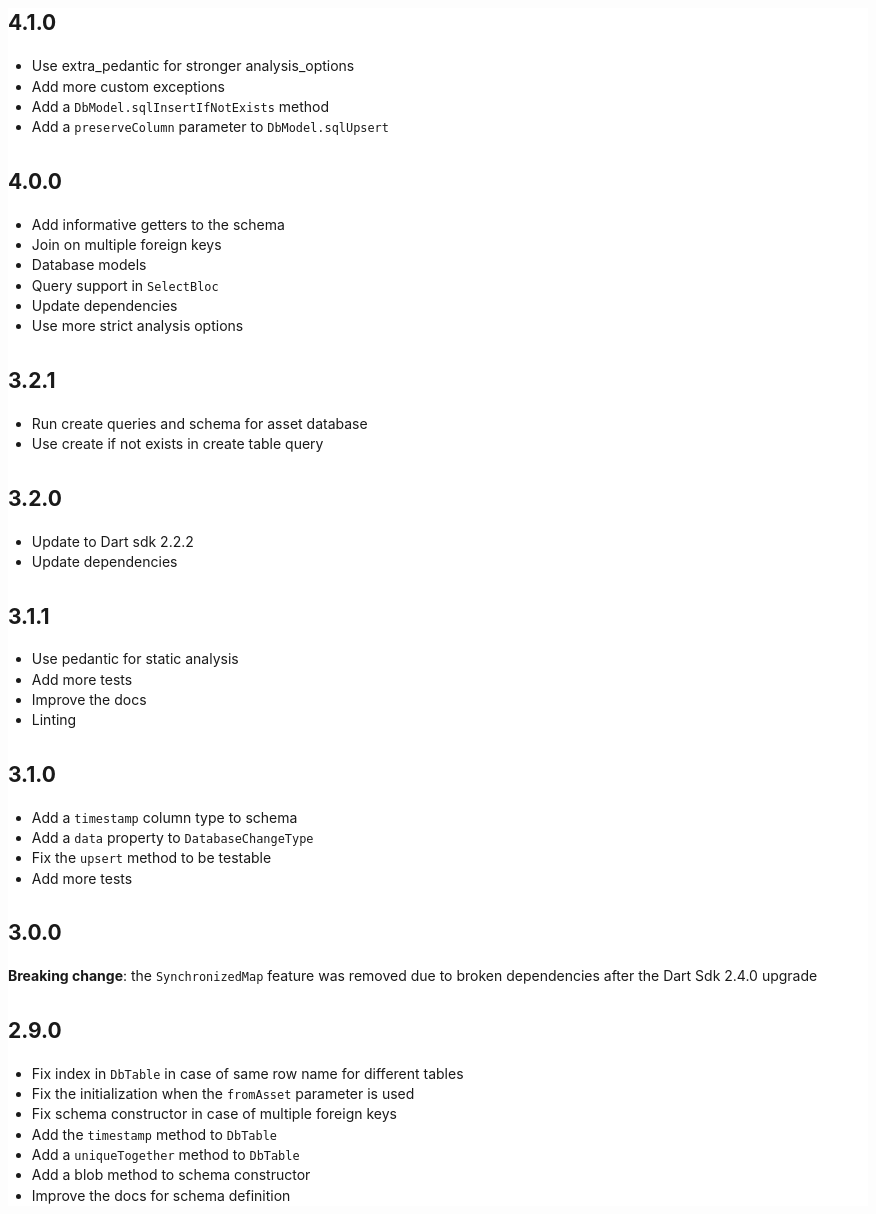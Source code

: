 ## 4.1.0

- Use extra_pedantic for stronger analysis_options
- Add more custom exceptions
- Add a `DbModel.sqlInsertIfNotExists` method
- Add a `preserveColumn` parameter to `DbModel.sqlUpsert`

## 4.0.0

- Add informative getters to the schema
- Join on multiple foreign keys
- Database models
- Query support in `SelectBloc`
- Update dependencies
- Use more strict analysis options

## 3.2.1

- Run create queries and schema for asset database
- Use create if not exists in create table query

## 3.2.0

- Update to Dart sdk 2.2.2
- Update dependencies

## 3.1.1

- Use pedantic for static analysis
- Add more tests
- Improve the docs
- Linting

## 3.1.0

- Add a `timestamp` column type to schema
- Add a `data` property to `DatabaseChangeType`
- Fix the `upsert` method to be testable
- Add more tests

## 3.0.0

**Breaking change**: the `SynchronizedMap` feature was removed due to broken dependencies after the Dart Sdk 2.4.0 upgrade

## 2.9.0

- Fix index in `DbTable` in case of same row name for different tables
- Fix the initialization when the `fromAsset` parameter is used
- Fix schema constructor in case of multiple foreign keys
- Add the `timestamp` method to `DbTable`
- Add a `uniqueTogether` method to `DbTable`
- Add a blob method to schema constructor
- Improve the docs for schema definition
